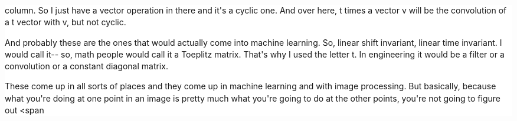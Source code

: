   <span m="521850">column.</span> <span m="522659">So</span> <span
  m="524840">I</span> <span m="524940">just</span> <span m="525210">have</span>
  <span m="525360">a</span> <span m="525420">vector</span> <span
  m="525900">operation</span> <span m="526490">in</span> <span
  m="526570">there</span> <span m="527130">and</span> <span
  m="527310">it's</span> <span m="527520">a</span> <span
  m="527580">cyclic</span> <span m="528150">one.</span> <span
  m="528810">And</span> <span m="528990">over</span> <span
  m="529230">here,</span> <span m="530100">t</span> <span
  m="530460">times</span> <span m="530940">a</span> <span
  m="531720">vector</span> <span m="532230">v</span> <span
  m="533160">will</span> <span m="533430">be</span> <span m="534000">the</span>
  <span m="534450">convolution</span> <span m="535350">of</span> <span
  m="535500">a</span> <span m="535560">t</span> <span m="535920">vector</span>
  <span m="537720">with</span> <span m="538290">v,</span> <span
  m="539070">but</span> <span m="539280">not</span> <span
  m="539520">cyclic.</span></p><p><span m="545280">And</span> <span
  m="545460">probably</span> <span m="545910">these</span> <span
  m="546240">are</span> <span m="546330">the</span> <span m="546420">ones</span>
  <span m="546990">that</span> <span m="547200">would</span> <span
  m="547440">actually</span> <span m="547830">come</span> <span
  m="548160">into</span> <span m="548970">machine</span> <span
  m="549480">learning.</span> <span m="550980">So,</span> <span
  m="552570">linear</span> <span m="553140">shift</span> <span
  m="553550">invariant,</span> <span m="554070">linear</span> <span
  m="554460">time</span> <span m="554880">invariant.</span> <span
  m="556620">I</span> <span m="556920">would</span> <span m="557100">call</span>
  <span m="557460">it--</span> <span m="557970">so,</span> <span
  m="558180">math</span> <span m="558570">people</span> <span
  m="558990">would</span> <span m="559200">call</span> <span
  m="559530">it</span> <span m="559620">a</span> <span
  m="559740">Toeplitz</span> <span m="562050">matrix.</span> <span
  m="565650">That's</span> <span m="566220">why</span> <span m="566460">I</span>
  <span m="566580">used</span> <span m="566950">the</span> <span
  m="567050">letter</span> <span m="567390">t.</span> <span m="569840">In</span>
  <span m="570120">engineering</span> <span m="570810">it</span> <span
  m="570900">would</span> <span m="571050">be</span> <span m="571230">a</span>
  <span m="571290">filter</span> <span m="575050">or</span> <span
  m="575310">a</span> <span m="575380">convolution</span> <span
  m="577180">or</span> <span m="577430">a</span> <span
  m="577570">constant</span> <span m="578260">diagonal</span> <span
  m="579790">matrix.</span></p><p><span m="584860">These</span> <span
  m="585110">come</span> <span m="585320">up</span> <span m="585500">in</span>
  <span m="585590">all</span> <span m="586070">sorts</span> <span
  m="586460">of</span> <span m="586880">places</span> <span
  m="587420">and</span> <span m="587690">they</span> <span
  m="587870">come</span> <span m="588140">up</span> <span m="588410">in</span>
  <span m="590270">machine</span> <span m="590720">learning</span> <span
  m="591230">and</span> <span m="591590">with</span> <span
  m="591860">image</span> <span m="592220">processing.</span> <span
  m="595080">But</span> <span m="595310">basically,</span> <span
  m="595910">because</span> <span m="596960">what</span> <span
  m="597200">you're</span> <span m="597320">doing</span> <span
  m="597650">at</span> <span m="597740">one</span> <span m="598040">point</span>
  <span m="598580">in</span> <span m="598790">an</span> <span
  m="598910">image</span> <span m="599270">is</span> <span
  m="599420">pretty</span> <span m="599690">much</span> <span
  m="600380">what</span> <span m="600710">you're</span> <span
  m="600800">going</span> <span m="600920">to</span> <span m="601080">do</span>
  <span m="601260">at</span> <span m="601350">the</span> <span
  m="601520">other</span> <span m="601760">points,</span> <span
  m="602450">you're</span> <span m="602810">not</span> <span
  m="603050">going</span> <span m="603170">to</span> <span
  m="603290">figure</span> <span m="603680">out</span> <span